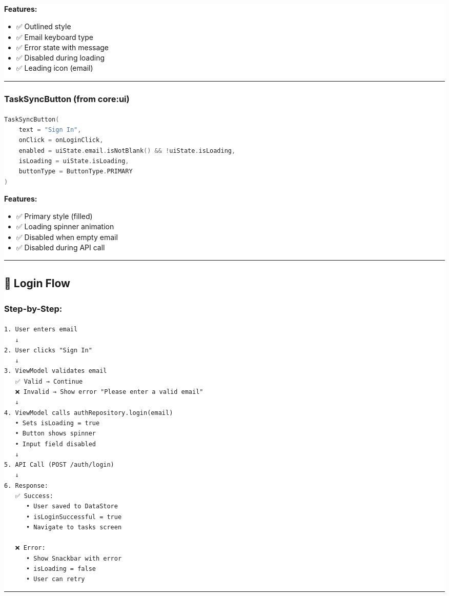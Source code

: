 **Features:**
- ✅ Outlined style
- ✅ Email keyboard type
- ✅ Error state with message
- ✅ Disabled during loading
- ✅ Leading icon (email)

---

### **TaskSyncButton** (from core:ui)
```kotlin
TaskSyncButton(
    text = "Sign In",
    onClick = onLoginClick,
    enabled = uiState.email.isNotBlank() && !uiState.isLoading,
    isLoading = uiState.isLoading,
    buttonType = ButtonType.PRIMARY
)
```

**Features:**
- ✅ Primary style (filled)
- ✅ Loading spinner animation
- ✅ Disabled when empty email
- ✅ Disabled during API call

---

## 🔄 Login Flow

### **Step-by-Step:**

```
1. User enters email
   ↓
2. User clicks "Sign In"
   ↓
3. ViewModel validates email
   ✅ Valid → Continue
   ❌ Invalid → Show error "Please enter a valid email"
   ↓
4. ViewModel calls authRepository.login(email)
   • Sets isLoading = true
   • Button shows spinner
   • Input field disabled
   ↓
5. API Call (POST /auth/login)
   ↓
6. Response:
   ✅ Success:
      • User saved to DataStore
      • isLoginSuccessful = true
      • Navigate to tasks screen
   
   ❌ Error:
      • Show Snackbar with error
      • isLoading = false
      • User can retry
```

---